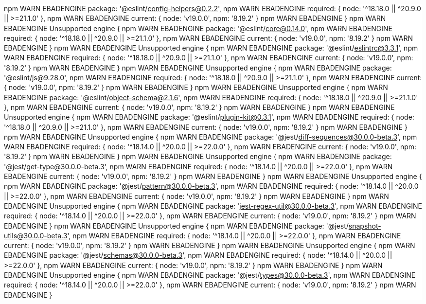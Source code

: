 npm WARN EBADENGINE   package: '@eslint/config-helpers@0.2.2',
npm WARN EBADENGINE   required: { node: '^18.18.0 || ^20.9.0 || >=21.1.0' },
npm WARN EBADENGINE   current: { node: 'v19.0.0', npm: '8.19.2' }
npm WARN EBADENGINE }
npm WARN EBADENGINE Unsupported engine {
npm WARN EBADENGINE   package: '@eslint/core@0.14.0',
npm WARN EBADENGINE   required: { node: '^18.18.0 || ^20.9.0 || >=21.1.0' },
npm WARN EBADENGINE   current: { node: 'v19.0.0', npm: '8.19.2' }
npm WARN EBADENGINE }
npm WARN EBADENGINE Unsupported engine {
npm WARN EBADENGINE   package: '@eslint/eslintrc@3.3.1',
npm WARN EBADENGINE   required: { node: '^18.18.0 || ^20.9.0 || >=21.1.0' },
npm WARN EBADENGINE   current: { node: 'v19.0.0', npm: '8.19.2' }
npm WARN EBADENGINE }
npm WARN EBADENGINE Unsupported engine {
npm WARN EBADENGINE   package: '@eslint/js@9.28.0',
npm WARN EBADENGINE   required: { node: '^18.18.0 || ^20.9.0 || >=21.1.0' },
npm WARN EBADENGINE   current: { node: 'v19.0.0', npm: '8.19.2' }
npm WARN EBADENGINE }
npm WARN EBADENGINE Unsupported engine {
npm WARN EBADENGINE   package: '@eslint/object-schema@2.1.6',
npm WARN EBADENGINE   required: { node: '^18.18.0 || ^20.9.0 || >=21.1.0' },
npm WARN EBADENGINE   current: { node: 'v19.0.0', npm: '8.19.2' }
npm WARN EBADENGINE }
npm WARN EBADENGINE Unsupported engine {
npm WARN EBADENGINE   package: '@eslint/plugin-kit@0.3.1',
npm WARN EBADENGINE   required: { node: '^18.18.0 || ^20.9.0 || >=21.1.0' },
npm WARN EBADENGINE   current: { node: 'v19.0.0', npm: '8.19.2' }
npm WARN EBADENGINE }
npm WARN EBADENGINE Unsupported engine {
npm WARN EBADENGINE   package: '@jest/diff-sequences@30.0.0-beta.3',
npm WARN EBADENGINE   required: { node: '^18.14.0 || ^20.0.0 || >=22.0.0' },
npm WARN EBADENGINE   current: { node: 'v19.0.0', npm: '8.19.2' }
npm WARN EBADENGINE }
npm WARN EBADENGINE Unsupported engine {
npm WARN EBADENGINE   package: '@jest/get-type@30.0.0-beta.3',
npm WARN EBADENGINE   required: { node: '^18.14.0 || ^20.0.0 || >=22.0.0' },
npm WARN EBADENGINE   current: { node: 'v19.0.0', npm: '8.19.2' }
npm WARN EBADENGINE }
npm WARN EBADENGINE Unsupported engine {
npm WARN EBADENGINE   package: '@jest/pattern@30.0.0-beta.3',
npm WARN EBADENGINE   required: { node: '^18.14.0 || ^20.0.0 || >=22.0.0' },
npm WARN EBADENGINE   current: { node: 'v19.0.0', npm: '8.19.2' }
npm WARN EBADENGINE }
npm WARN EBADENGINE Unsupported engine {
npm WARN EBADENGINE   package: 'jest-regex-util@30.0.0-beta.3',
npm WARN EBADENGINE   required: { node: '^18.14.0 || ^20.0.0 || >=22.0.0' },
npm WARN EBADENGINE   current: { node: 'v19.0.0', npm: '8.19.2' }
npm WARN EBADENGINE }
npm WARN EBADENGINE Unsupported engine {
npm WARN EBADENGINE   package: '@jest/snapshot-utils@30.0.0-beta.3',
npm WARN EBADENGINE   required: { node: '^18.14.0 || ^20.0.0 || >=22.0.0' },
npm WARN EBADENGINE   current: { node: 'v19.0.0', npm: '8.19.2' }
npm WARN EBADENGINE }
npm WARN EBADENGINE Unsupported engine {
npm WARN EBADENGINE   package: '@jest/schemas@30.0.0-beta.3',
npm WARN EBADENGINE   required: { node: '^18.14.0 || ^20.0.0 || >=22.0.0' },
npm WARN EBADENGINE   current: { node: 'v19.0.0', npm: '8.19.2' }
npm WARN EBADENGINE }
npm WARN EBADENGINE Unsupported engine {
npm WARN EBADENGINE   package: '@jest/types@30.0.0-beta.3',
npm WARN EBADENGINE   required: { node: '^18.14.0 || ^20.0.0 || >=22.0.0' },
npm WARN EBADENGINE   current: { node: 'v19.0.0', npm: '8.19.2' }
npm WARN EBADENGINE }